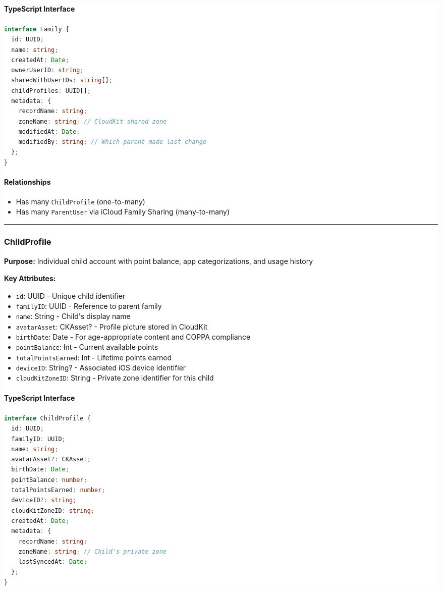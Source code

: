 #### TypeScript Interface
```typescript
interface Family {
  id: UUID;
  name: string;
  createdAt: Date;
  ownerUserID: string;
  sharedWithUserIDs: string[];
  childProfiles: UUID[];
  metadata: {
    recordName: string;
    zoneName: string; // CloudKit shared zone
    modifiedAt: Date;
    modifiedBy: string; // Which parent made last change
  };
}
```

#### Relationships
- Has many `ChildProfile` (one-to-many)
- Has many `ParentUser` via iCloud Family Sharing (many-to-many)

---

### ChildProfile

**Purpose:** Individual child account with point balance, app categorizations, and usage history

**Key Attributes:**
- `id`: UUID - Unique child identifier
- `familyID`: UUID - Reference to parent family
- `name`: String - Child's display name
- `avatarAsset`: CKAsset? - Profile picture stored in CloudKit
- `birthDate`: Date - For age-appropriate content and COPPA compliance
- `pointBalance`: Int - Current available points
- `totalPointsEarned`: Int - Lifetime points earned
- `deviceID`: String? - Associated iOS device identifier
- `cloudKitZoneID`: String - Private zone identifier for this child

#### TypeScript Interface
```typescript
interface ChildProfile {
  id: UUID;
  familyID: UUID;
  name: string;
  avatarAsset?: CKAsset;
  birthDate: Date;
  pointBalance: number;
  totalPointsEarned: number;
  deviceID?: string;
  cloudKitZoneID: string;
  createdAt: Date;
  metadata: {
    recordName: string;
    zoneName: string; // Child's private zone
    lastSyncedAt: Date;
  };
}
```
